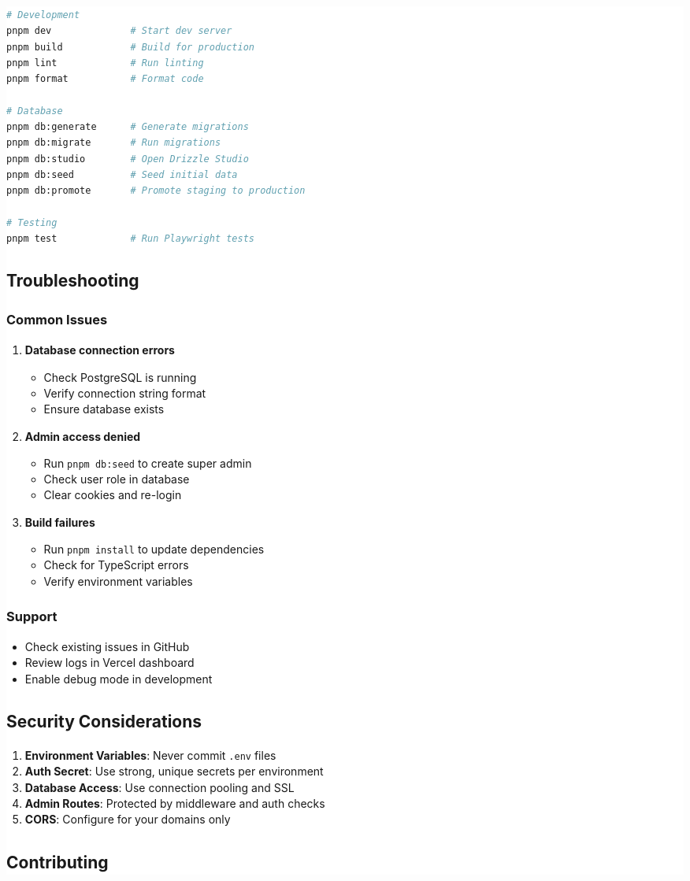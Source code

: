 ```bash
# Development
pnpm dev              # Start dev server
pnpm build            # Build for production
pnpm lint             # Run linting
pnpm format           # Format code

# Database
pnpm db:generate      # Generate migrations
pnpm db:migrate       # Run migrations
pnpm db:studio        # Open Drizzle Studio
pnpm db:seed          # Seed initial data
pnpm db:promote       # Promote staging to production

# Testing
pnpm test             # Run Playwright tests
```

## Troubleshooting

### Common Issues

1. **Database connection errors**
   - Check PostgreSQL is running
   - Verify connection string format
   - Ensure database exists

2. **Admin access denied**
   - Run `pnpm db:seed` to create super admin
   - Check user role in database
   - Clear cookies and re-login

3. **Build failures**
   - Run `pnpm install` to update dependencies
   - Check for TypeScript errors
   - Verify environment variables

### Support

- Check existing issues in GitHub
- Review logs in Vercel dashboard
- Enable debug mode in development

## Security Considerations

1. **Environment Variables**: Never commit `.env` files
2. **Auth Secret**: Use strong, unique secrets per environment
3. **Database Access**: Use connection pooling and SSL
4. **Admin Routes**: Protected by middleware and auth checks
5. **CORS**: Configure for your domains only

## Contributing
